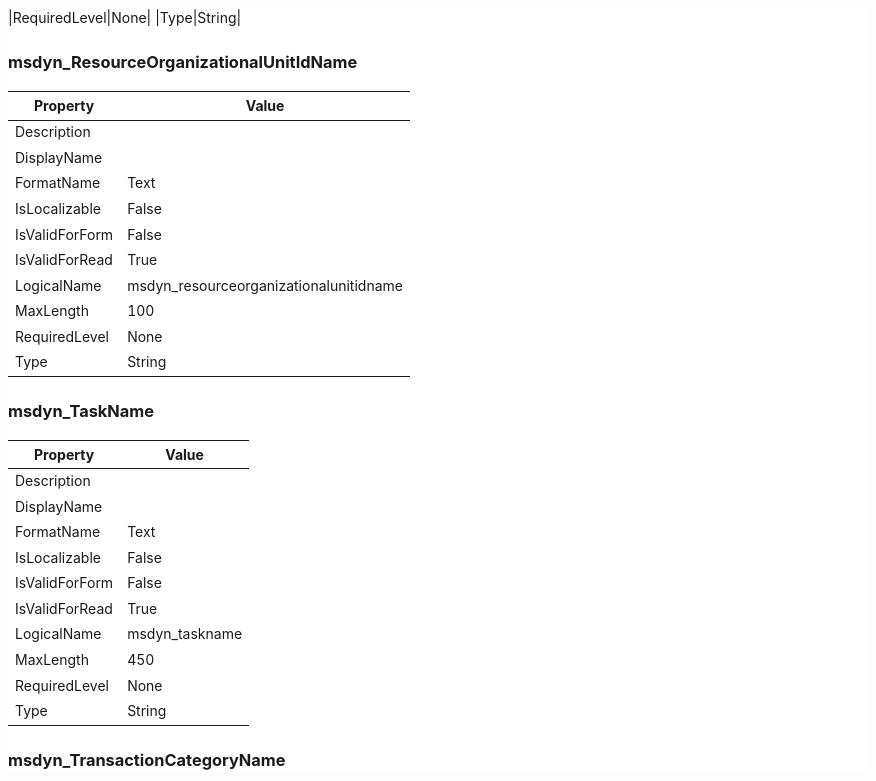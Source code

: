 |RequiredLevel|None|
|Type|String|


### <a name="BKMK_msdyn_ResourceOrganizationalUnitIdName"></a> msdyn_ResourceOrganizationalUnitIdName

|Property|Value|
|--------|-----|
|Description||
|DisplayName||
|FormatName|Text|
|IsLocalizable|False|
|IsValidForForm|False|
|IsValidForRead|True|
|LogicalName|msdyn_resourceorganizationalunitidname|
|MaxLength|100|
|RequiredLevel|None|
|Type|String|


### <a name="BKMK_msdyn_TaskName"></a> msdyn_TaskName

|Property|Value|
|--------|-----|
|Description||
|DisplayName||
|FormatName|Text|
|IsLocalizable|False|
|IsValidForForm|False|
|IsValidForRead|True|
|LogicalName|msdyn_taskname|
|MaxLength|450|
|RequiredLevel|None|
|Type|String|


### <a name="BKMK_msdyn_TransactionCategoryName"></a> msdyn_TransactionCategoryName
